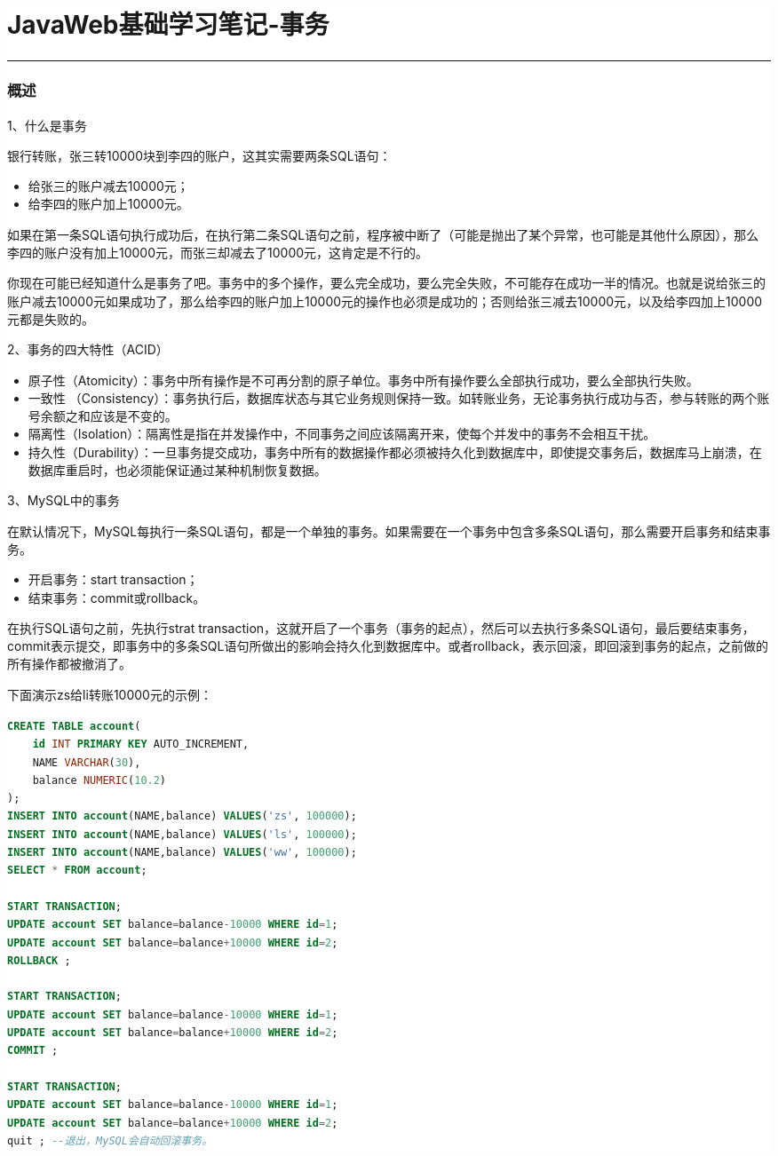 # JavaWeb基础学习笔记-事务

---

### 概述

1、什么是事务

银行转账，张三转10000块到李四的账户，这其实需要两条SQL语句：

* 给张三的账户减去10000元；
* 给李四的账户加上10000元。

如果在第一条SQL语句执行成功后，在执行第二条SQL语句之前，程序被中断了（可能是抛出了某个异常，也可能是其他什么原因），那么李四的账户没有加上10000元，而张三却减去了10000元，这肯定是不行的。

你现在可能已经知道什么是事务了吧。事务中的多个操作，要么完全成功，要么完全失败，不可能存在成功一半的情况。也就是说给张三的账户减去10000元如果成功了，那么给李四的账户加上10000元的操作也必须是成功的；否则给张三减去10000元，以及给李四加上10000元都是失败的。

2、事务的四大特性（ACID）

* 原子性（Atomicity）：事务中所有操作是不可再分割的原子单位。事务中所有操作要么全部执行成功，要么全部执行失败。
* 一致性 （Consistency）：事务执行后，数据库状态与其它业务规则保持一致。如转账业务，无论事务执行成功与否，参与转账的两个账号余额之和应该是不变的。
* 隔离性（Isolation）：隔离性是指在并发操作中，不同事务之间应该隔离开来，使每个并发中的事务不会相互干扰。
* 持久性（Durability）：一旦事务提交成功，事务中所有的数据操作都必须被持久化到数据库中，即使提交事务后，数据库马上崩溃，在数据库重启时，也必须能保证通过某种机制恢复数据。

3、MySQL中的事务

在默认情况下，MySQL每执行一条SQL语句，都是一个单独的事务。如果需要在一个事务中包含多条SQL语句，那么需要开启事务和结束事务。

* 开启事务：start transaction；
* 结束事务：commit或rollback。

在执行SQL语句之前，先执行strat transaction，这就开启了一个事务（事务的起点），然后可以去执行多条SQL语句，最后要结束事务，commit表示提交，即事务中的多条SQL语句所做出的影响会持久化到数据库中。或者rollback，表示回滚，即回滚到事务的起点，之前做的所有操作都被撤消了。

下面演示zs给li转账10000元的示例：

~~~sql
CREATE TABLE account(
	id INT PRIMARY KEY AUTO_INCREMENT,
	NAME VARCHAR(30),
	balance NUMERIC(10.2)
);
INSERT INTO account(NAME,balance) VALUES('zs', 100000);
INSERT INTO account(NAME,balance) VALUES('ls', 100000);
INSERT INTO account(NAME,balance) VALUES('ww', 100000);
SELECT * FROM account;

START TRANSACTION;
UPDATE account SET balance=balance-10000 WHERE id=1;
UPDATE account SET balance=balance+10000 WHERE id=2;
ROLLBACK ;

START TRANSACTION;
UPDATE account SET balance=balance-10000 WHERE id=1;
UPDATE account SET balance=balance+10000 WHERE id=2;
COMMIT ;

START TRANSACTION;
UPDATE account SET balance=balance-10000 WHERE id=1;
UPDATE account SET balance=balance+10000 WHERE id=2;
quit ; --退出，MySQL会自动回滚事务。
~~~
